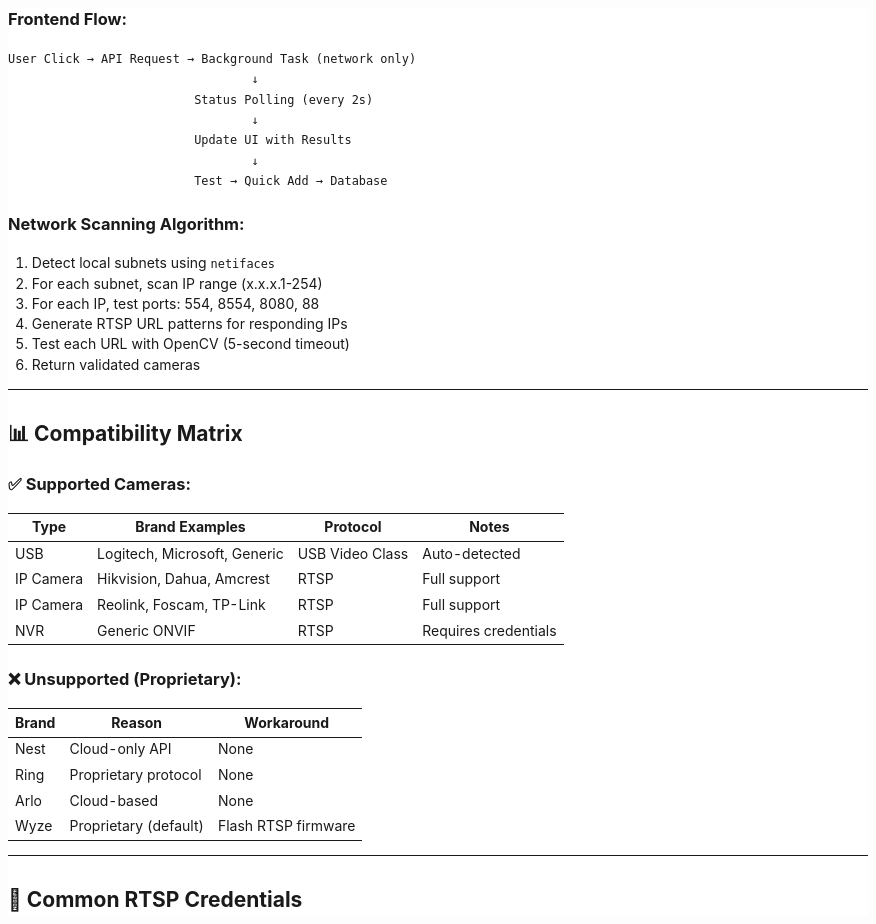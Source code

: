 ### Frontend Flow:
```
User Click → API Request → Background Task (network only)
                                  ↓
                          Status Polling (every 2s)
                                  ↓
                          Update UI with Results
                                  ↓
                          Test → Quick Add → Database
```

### Network Scanning Algorithm:
1. Detect local subnets using `netifaces`
2. For each subnet, scan IP range (x.x.x.1-254)
3. For each IP, test ports: 554, 8554, 8080, 88
4. Generate RTSP URL patterns for responding IPs
5. Test each URL with OpenCV (5-second timeout)
6. Return validated cameras

---

## 📊 Compatibility Matrix

### ✅ Supported Cameras:

| Type | Brand Examples | Protocol | Notes |
|------|---------------|----------|-------|
| USB | Logitech, Microsoft, Generic | USB Video Class | Auto-detected |
| IP Camera | Hikvision, Dahua, Amcrest | RTSP | Full support |
| IP Camera | Reolink, Foscam, TP-Link | RTSP | Full support |
| NVR | Generic ONVIF | RTSP | Requires credentials |

### ❌ Unsupported (Proprietary):

| Brand | Reason | Workaround |
|-------|--------|------------|
| Nest | Cloud-only API | None |
| Ring | Proprietary protocol | None |
| Arlo | Cloud-based | None |
| Wyze | Proprietary (default) | Flash RTSP firmware |

---

## 🔐 Common RTSP Credentials
